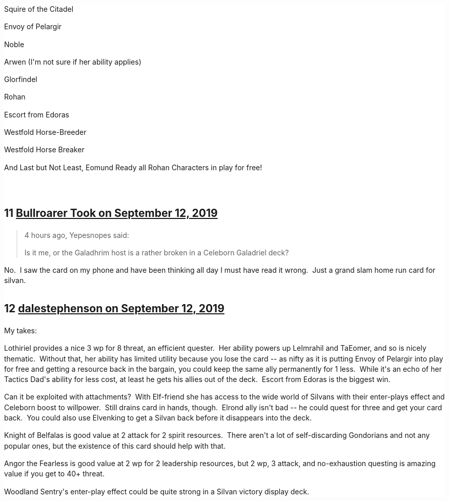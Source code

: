 Squire of the Citadel

Envoy of Pelargir

Noble

Arwen (I'm not sure if her ability applies)

Glorfindel

Rohan

Escort from Edoras

Westfold Horse-Breeder

Westfold Horse Breaker

And Last but Not Least, Eomund Ready all Rohan Characters in play for free!

 

## 11 [Bullroarer Took on September 12, 2019](https://community.fantasyflightgames.com/topic/299925-the-city-of-ulfast/?do=findComment&comment=3783380)

> 4 hours ago, Yepesnopes said:
> 
> Is it me, or the Galadhrim host is a rather broken in a Celeborn Galadriel deck?

No.  I saw the card on my phone and have been thinking all day I must have read it wrong.  Just a grand slam home run card for silvan.

## 12 [dalestephenson on September 12, 2019](https://community.fantasyflightgames.com/topic/299925-the-city-of-ulfast/?do=findComment&comment=3783407)

My takes:

Lothiriel provides a nice 3 wp for 8 threat, an efficient quester.  Her ability powers up LeImrahil and TaEomer, and so is nicely thematic.  Without that, her ability has limited utility because you lose the card -- as nifty as it is putting Envoy of Pelargir into play for free and getting a resource back in the bargain, you could keep the same ally permanently for 1 less.  While it's an echo of her Tactics Dad's ability for less cost, at least he gets his allies out of the deck.  Escort from Edoras is the biggest win.

Can it be exploited with attachments?  With Elf-friend she has access to the wide world of Silvans with their enter-plays effect and Celeborn boost to willpower.  Still drains card in hands, though.  Elrond ally isn't bad -- he could quest for three and get your card back.  You could also use Elvenking to get a Silvan back before it disappears into the deck.

Knight of Belfalas is good value at 2 attack for 2 spirit resources.  There aren't a lot of self-discarding Gondorians and not any popular ones, but the existence of this card should help with that.

Angor the Fearless is good value at 2 wp for 2 leadership resources, but 2 wp, 3 attack, and no-exhaustion questing is amazing value if you get to 40+ threat.

Woodland Sentry's enter-play effect could be quite strong in a Silvan victory display deck.
